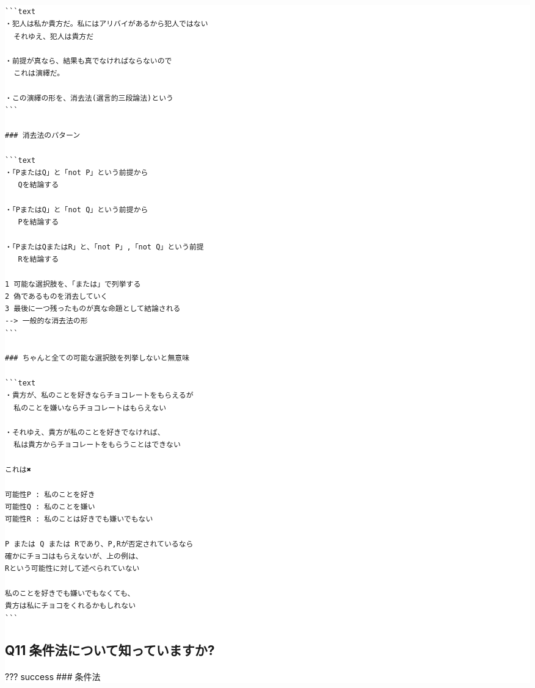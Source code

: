     ```text
    ・犯人は私か貴方だ。私にはアリバイがあるから犯人ではない
      それゆえ、犯人は貴方だ

    ・前提が真なら、結果も真でなければならないので
      これは演繹だ。
    
    ・この演繹の形を、消去法(選言的三段論法)という
    ```

    ### 消去法のパターン

    ```text
    ・「PまたはQ」と「not P」という前提から
       Qを結論する
    
    ・「PまたはQ」と「not Q」という前提から
       Pを結論する
    
    ・「PまたはQまたはR」と、「not P」,「not Q」という前提
       Rを結論する

    1 可能な選択肢を、「または」で列挙する
    2 偽であるものを消去していく
    3 最後に一つ残ったものが真な命題として結論される
    --> 一般的な消去法の形
    ```

    ### ちゃんと全ての可能な選択肢を列挙しないと無意味

    ```text
    ・貴方が、私のことを好きならチョコレートをもらえるが
      私のことを嫌いならチョコレートはもらえない
    
    ・それゆえ、貴方が私のことを好きでなければ、
      私は貴方からチョコレートをもらうことはできない

    これは✖

    可能性P : 私のことを好き
    可能性Q : 私のことを嫌い
    可能性R : 私のことは好きでも嫌いでもない

    P または Q または Rであり、P,Rが否定されているなら
    確かにチョコはもらえないが、上の例は、
    Rという可能性に対して述べられていない

    私のことを好きでも嫌いでもなくても、
    貴方は私にチョコをくれるかもしれない
    ```

## Q11 条件法について知っていますか?

??? success
    ### 条件法
